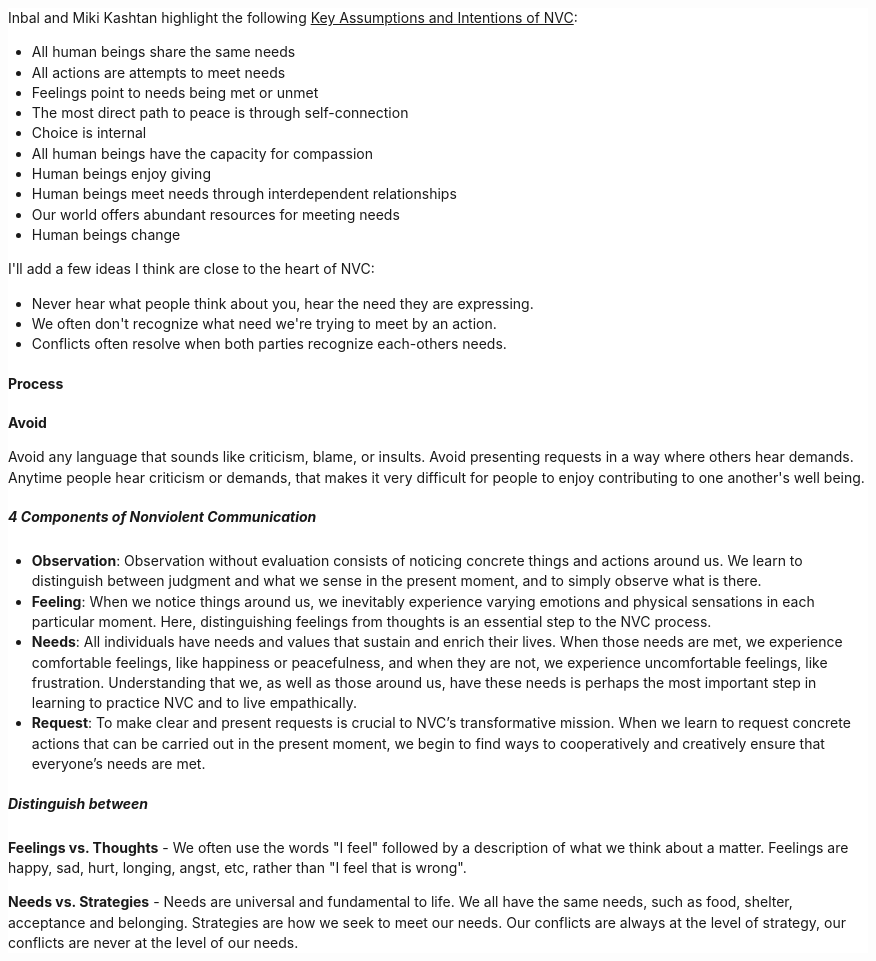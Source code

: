Inbal and Miki Kashtan highlight the following [Key Assumptions and Intentions of NVC](https://baynvc.org/key-assumptions-and-intentions-of-nvc/):
* All human beings share the same needs
* All actions are attempts to meet needs
* Feelings point to needs being met or unmet
* The most direct path to peace is through self-connection
* Choice is internal
* All human beings have the capacity for compassion
* Human beings enjoy giving
* Human beings meet needs through interdependent relationships
* Our world offers abundant resources for meeting needs
* Human beings change

I'll add a few ideas I think are close to the heart of NVC:

* Never hear what people think about you, hear the need they are expressing.
* We often don't recognize what need we're trying to meet by an action.
* Conflicts often resolve when both parties recognize each-others needs.

#### Process

**Avoid** 

Avoid any language that sounds like criticism, blame, or insults.
Avoid presenting requests in a way where others hear demands.
Anytime people hear criticism or demands, that makes it very difficult for people to enjoy contributing to one another's well being.

##### 4 Components of Nonviolent Communication

* **Observation**:  Observation without evaluation consists of noticing concrete things and actions around us.  We learn to distinguish between judgment and what we sense in the present moment, and to simply observe what is there. 
* **Feeling**:  When we notice things around us, we inevitably experience varying emotions and physical sensations in each particular moment. Here, distinguishing feelings from thoughts is an essential step to the NVC process.  
* **Needs**:  All individuals have needs and values that sustain and enrich their lives.  When those needs are met, we experience comfortable feelings, like happiness or peacefulness, and when they are not, we experience uncomfortable feelings, like frustration.  Understanding that we, as well as those around us, have these needs is perhaps the most important step in learning to practice NVC and to live empathically.  
* **Request**:  To make clear and present requests is crucial to NVC’s transformative mission.  When we learn to request concrete actions that can be carried out in the present moment, we begin to find ways to cooperatively and creatively ensure that everyone’s needs are met. 

##### Distinguish between

**Feelings vs. Thoughts** - We often use the words "I feel" followed by a description of what we think about a matter. Feelings are happy, sad, hurt, longing, angst, etc, rather than "I feel that is wrong".

**Needs vs. Strategies** - Needs are universal and fundamental to life. We all have the same needs, such as food, shelter, acceptance and belonging. Strategies are how we seek to meet our needs. Our conflicts are always at the level of strategy, our conflicts are never at the level of our needs.
